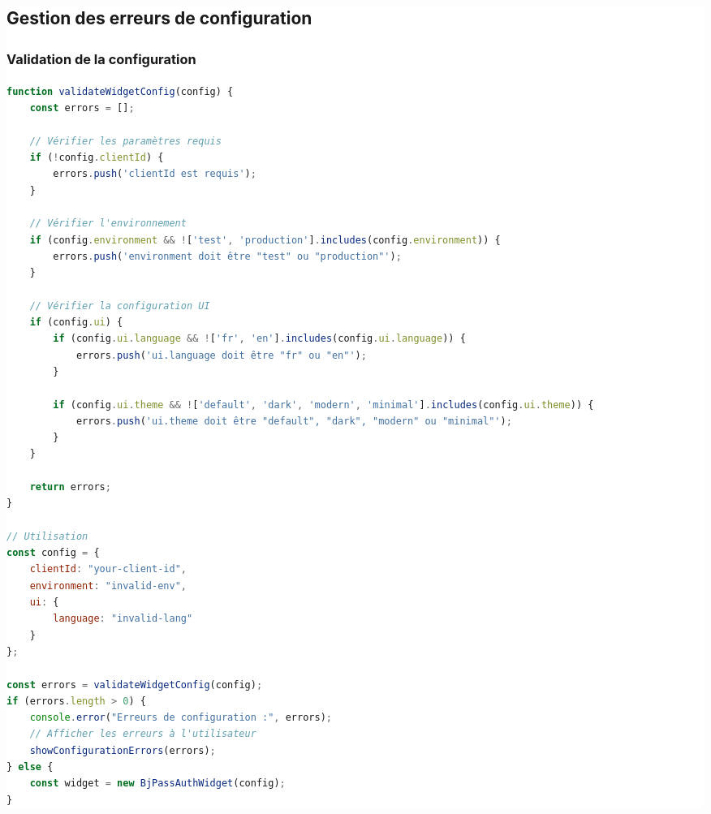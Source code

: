 ## Gestion des erreurs de configuration

### Validation de la configuration

```javascript
function validateWidgetConfig(config) {
    const errors = [];
    
    // Vérifier les paramètres requis
    if (!config.clientId) {
        errors.push('clientId est requis');
    }
    
    // Vérifier l'environnement
    if (config.environment && !['test', 'production'].includes(config.environment)) {
        errors.push('environment doit être "test" ou "production"');
    }
    
    // Vérifier la configuration UI
    if (config.ui) {
        if (config.ui.language && !['fr', 'en'].includes(config.ui.language)) {
            errors.push('ui.language doit être "fr" ou "en"');
        }
        
        if (config.ui.theme && !['default', 'dark', 'modern', 'minimal'].includes(config.ui.theme)) {
            errors.push('ui.theme doit être "default", "dark", "modern" ou "minimal"');
        }
    }
    
    return errors;
}

// Utilisation
const config = {
    clientId: "your-client-id",
    environment: "invalid-env",
    ui: {
        language: "invalid-lang"
    }
};

const errors = validateWidgetConfig(config);
if (errors.length > 0) {
    console.error("Erreurs de configuration :", errors);
    // Afficher les erreurs à l'utilisateur
    showConfigurationErrors(errors);
} else {
    const widget = new BjPassAuthWidget(config);
}
```
